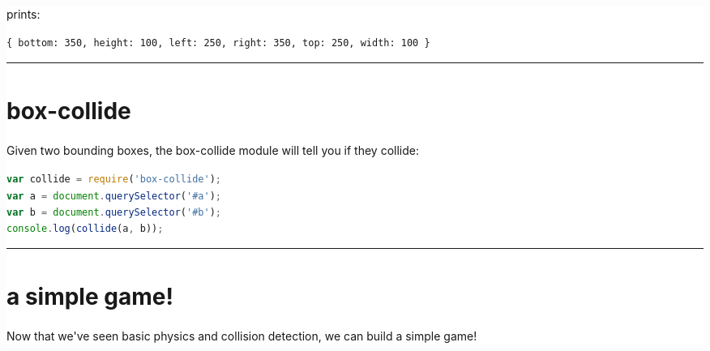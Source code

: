 prints:

```
{ bottom: 350, height: 100, left: 250, right: 350, top: 250, width: 100 }
```

---
# box-collide

Given two bounding boxes, the box-collide module will tell
you if they collide:

``` js
var collide = require('box-collide');
var a = document.querySelector('#a');
var b = document.querySelector('#b');
console.log(collide(a, b));
```

---
# a simple game!

Now that we've seen basic physics and collision detection,
we can build a simple game!
